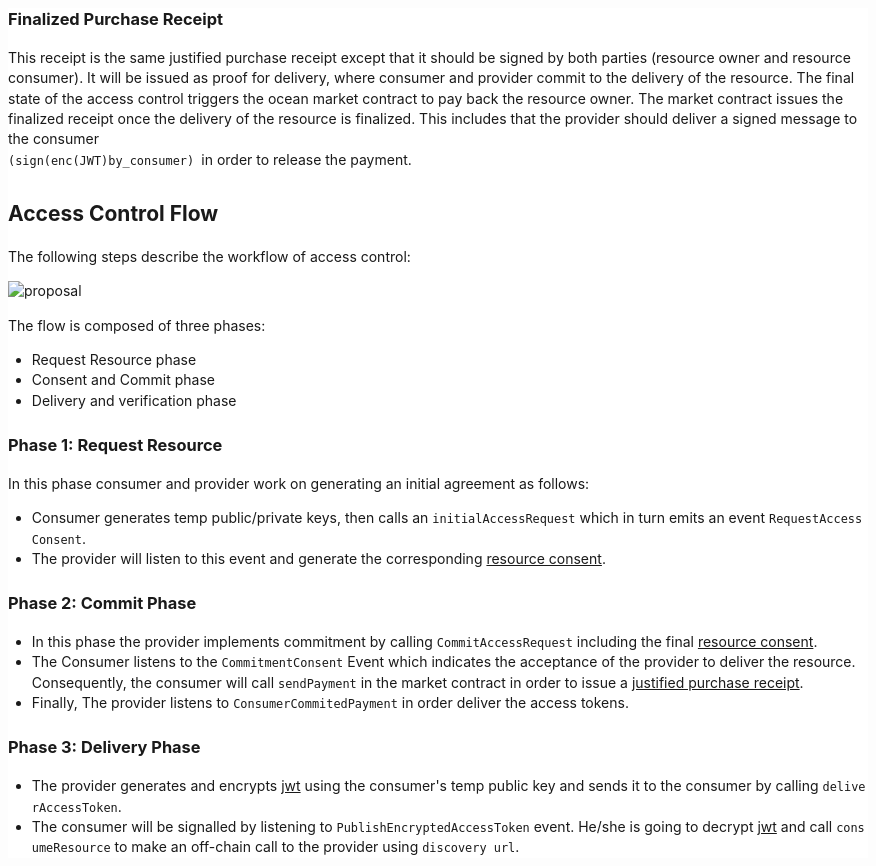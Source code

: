 ### Finalized Purchase Receipt

This receipt is the same justified purchase receipt except that it should be signed by both parties (resource owner and resource consumer).  It will be issued as proof for delivery, where consumer and provider commit to the delivery of the resource. 
The final state of the access control triggers the ocean market contract to pay back the resource owner. 
The market contract issues the finalized receipt once the delivery of the resource is finalized. This includes that the provider should deliver a signed message to the consumer <code>
(sign(enc(JWT)by_consumer) </code>in order to release the payment.  


## Access Control Flow

The following steps describe the workflow of access control:

![proposal](images/acflow.png)


The flow is composed of three phases:
- Request Resource phase
- Consent and Commit phase
- Delivery and verification phase


### Phase 1: Request Resource
In this phase consumer and provider work on generating an initial agreement as follows:

- Consumer generates temp public/private keys, then calls an <code>initialAccessRequest</code> which in turn
emits an event <code>RequestAccessConsent</code>.
- The provider will listen to this event and generate the corresponding [resource consent](#resource-consent).  

### Phase 2: Commit Phase

- In this phase the provider implements commitment by calling <code>CommitAccessRequest</code> including the 
 final [resource consent](#resource-consent).
- The Consumer listens to the <code>CommitmentConsent</code> Event which indicates the acceptance of the provider to
deliver the resource. 
Consequently, the consumer will call <code>sendPayment</code> in the market contract in order to issue a [justified purchase receipt](#justified-purchase-receipt).
- Finally, The provider listens to <code>ConsumerCommitedPayment</code> in order deliver the access tokens.


### Phase 3: Delivery Phase

- The provider generates and encrypts [jwt](#json-web-token) using the consumer's temp public key and sends it to the consumer
by calling <code>deliverAccessToken</code>.
- The consumer will be signalled by listening to <code>PublishEncryptedAccessToken</code> event. He/she is going to 
decrypt [jwt](#json-web-token) and call <code>consumeResource</code> to make an off-chain call to the provider using <code>discovery url</code>.
